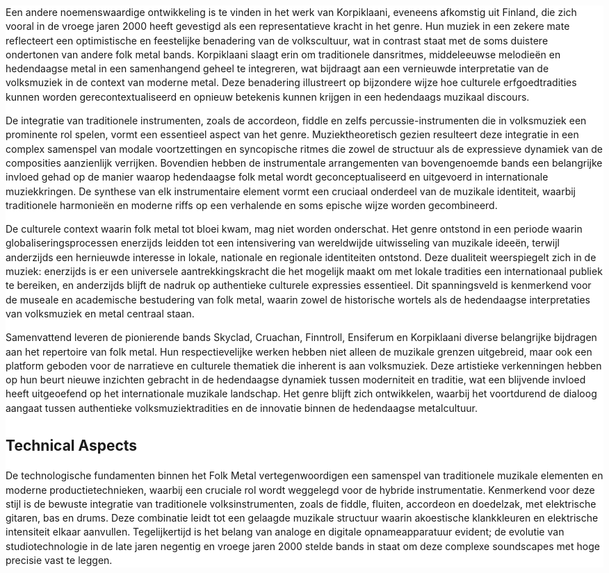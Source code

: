 Een andere noemenswaardige ontwikkeling is te vinden in het werk van Korpiklaani, eveneens afkomstig
uit Finland, die zich vooral in de vroege jaren 2000 heeft gevestigd als een representatieve kracht
in het genre. Hun muziek in een zekere mate reflecteert een optimistische en feestelijke benadering
van de volkscultuur, wat in contrast staat met de soms duistere ondertonen van andere folk metal
bands. Korpiklaani slaagt erin om traditionele dansritmes, middeleeuwse melodieën en hedendaagse
metal in een samenhangend geheel te integreren, wat bijdraagt aan een vernieuwde interpretatie van
de volksmuziek in de context van moderne metal. Deze benadering illustreert op bijzondere wijze hoe
culturele erfgoedtradities kunnen worden gerecontextualiseerd en opnieuw betekenis kunnen krijgen in
een hedendaags muzikaal discours.

De integratie van traditionele instrumenten, zoals de accordeon, fiddle en zelfs
percussie-instrumenten die in volksmuziek een prominente rol spelen, vormt een essentieel aspect van
het genre. Muziektheoretisch gezien resulteert deze integratie in een complex samenspel van modale
voortzettingen en syncopische ritmes die zowel de structuur als de expressieve dynamiek van de
composities aanzienlijk verrijken. Bovendien hebben de instrumentale arrangementen van bovengenoemde
bands een belangrijke invloed gehad op de manier waarop hedendaagse folk metal wordt
geconceptualiseerd en uitgevoerd in internationale muziekkringen. De synthese van elk instrumentaire
element vormt een cruciaal onderdeel van de muzikale identiteit, waarbij traditionele harmonieën en
moderne riffs op een verhalende en soms epische wijze worden gecombineerd.

De culturele context waarin folk metal tot bloei kwam, mag niet worden onderschat. Het genre
ontstond in een periode waarin globaliseringsprocessen enerzijds leidden tot een intensivering van
wereldwijde uitwisseling van muzikale ideeën, terwijl anderzijds een hernieuwde interesse in lokale,
nationale en regionale identiteiten ontstond. Deze dualiteit weerspiegelt zich in de muziek:
enerzijds is er een universele aantrekkingskracht die het mogelijk maakt om met lokale tradities een
internationaal publiek te bereiken, en anderzijds blijft de nadruk op authentieke culturele
expressies essentieel. Dit spanningsveld is kenmerkend voor de museale en academische bestudering
van folk metal, waarin zowel de historische wortels als de hedendaagse interpretaties van
volksmuziek en metal centraal staan.

Samenvattend leveren de pionierende bands Skyclad, Cruachan, Finntroll, Ensiferum en Korpiklaani
diverse belangrijke bijdragen aan het repertoire van folk metal. Hun respectievelijke werken hebben
niet alleen de muzikale grenzen uitgebreid, maar ook een platform geboden voor de narratieve en
culturele thematiek die inherent is aan volksmuziek. Deze artistieke verkenningen hebben op hun
beurt nieuwe inzichten gebracht in de hedendaagse dynamiek tussen moderniteit en traditie, wat een
blijvende invloed heeft uitgeoefend op het internationale muzikale landschap. Het genre blijft zich
ontwikkelen, waarbij het voortdurend de dialoog aangaat tussen authentieke volksmuziektradities en
de innovatie binnen de hedendaagse metalcultuur.

## Technical Aspects

De technologische fundamenten binnen het Folk Metal vertegenwoordigen een samenspel van traditionele
muzikale elementen en moderne productietechnieken, waarbij een cruciale rol wordt weggelegd voor de
hybride instrumentatie. Kenmerkend voor deze stijl is de bewuste integratie van traditionele
volksinstrumenten, zoals de fiddle, fluiten, accordeon en doedelzak, met elektrische gitaren, bas en
drums. Deze combinatie leidt tot een gelaagde muzikale structuur waarin akoestische klankkleuren en
elektrische intensiteit elkaar aanvullen. Tegelijkertijd is het belang van analoge en digitale
opnameapparatuur evident; de evolutie van studiotechnologie in de late jaren negentig en vroege
jaren 2000 stelde bands in staat om deze complexe soundscapes met hoge precisie vast te leggen.
